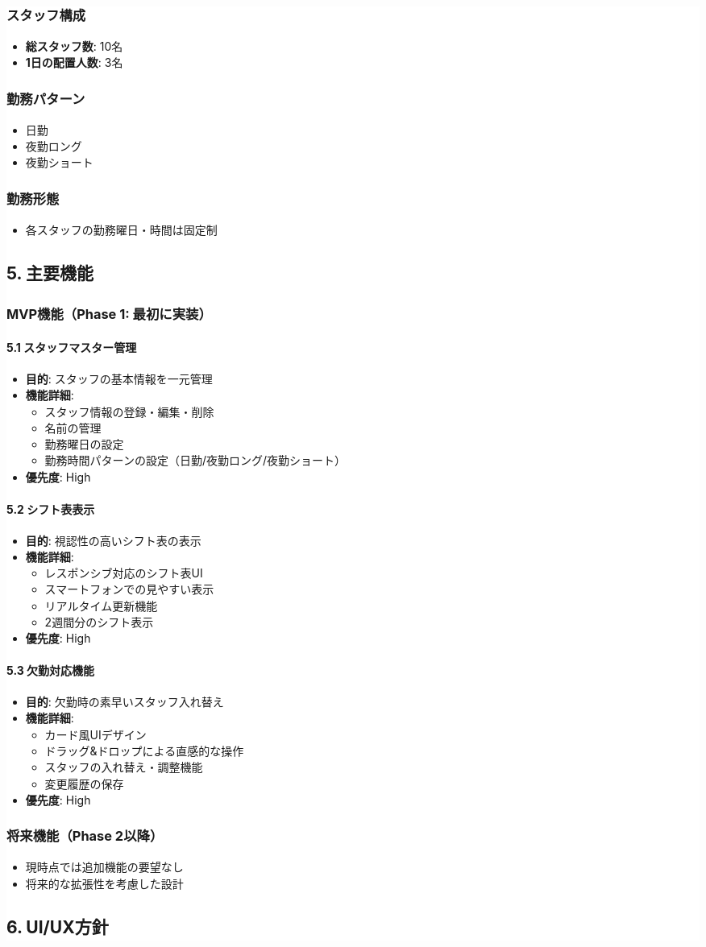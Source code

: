 ### スタッフ構成
- **総スタッフ数**: 10名
- **1日の配置人数**: 3名

### 勤務パターン
- 日勤
- 夜勤ロング
- 夜勤ショート

### 勤務形態
- 各スタッフの勤務曜日・時間は固定制

## 5. 主要機能

### MVP機能（Phase 1: 最初に実装）

#### 5.1 スタッフマスター管理
- **目的**: スタッフの基本情報を一元管理
- **機能詳細**:
  - スタッフ情報の登録・編集・削除
  - 名前の管理
  - 勤務曜日の設定
  - 勤務時間パターンの設定（日勤/夜勤ロング/夜勤ショート）
- **優先度**: High

#### 5.2 シフト表表示
- **目的**: 視認性の高いシフト表の表示
- **機能詳細**:
  - レスポンシブ対応のシフト表UI
  - スマートフォンでの見やすい表示
  - リアルタイム更新機能
  - 2週間分のシフト表示
- **優先度**: High

#### 5.3 欠勤対応機能
- **目的**: 欠勤時の素早いスタッフ入れ替え
- **機能詳細**:
  - カード風UIデザイン
  - ドラッグ&ドロップによる直感的な操作
  - スタッフの入れ替え・調整機能
  - 変更履歴の保存
- **優先度**: High

### 将来機能（Phase 2以降）
- 現時点では追加機能の要望なし
- 将来的な拡張性を考慮した設計

## 6. UI/UX方針
